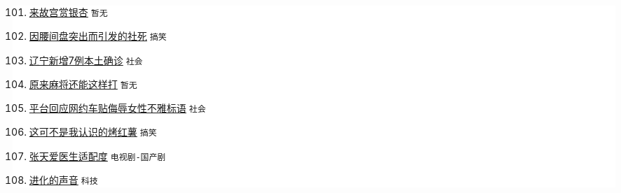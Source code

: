 101. [来故宫赏银杏](https://m.weibo.cn/search?containerid=100103type%3D1%26t%3D10%26q%3D%23%E6%9D%A5%E6%95%85%E5%AE%AB%E8%B5%8F%E9%93%B6%E6%9D%8F%23&isnewpage=1&extparam=seat%3D1%26filter_type%3Drealtimehot%26dgr%3D0%26cate%3D0%26pos%3D40%26realpos%3D41%26flag%3D1%26c_type%3D31%26display_time%3D1636077315%26pre_seqid%3D1636077315444037060053&luicode=10000011&lfid=106003type%3D25%26t%3D3%26disable_hot%3D1%26filter_type%3Drealtimehot) `暂无` 

102. [因腰间盘突出而引发的社死](https://m.weibo.cn/search?containerid=100103type%3D1%26t%3D10%26q%3D%23%E5%9B%A0%E8%85%B0%E9%97%B4%E7%9B%98%E7%AA%81%E5%87%BA%E8%80%8C%E5%BC%95%E5%8F%91%E7%9A%84%E7%A4%BE%E6%AD%BB%23&isnewpage=1&extparam=seat%3D1%26filter_type%3Drealtimehot%26dgr%3D0%26cate%3D0%26pos%3D41%26realpos%3D42%26flag%3D1%26c_type%3D31%26display_time%3D1636077315%26pre_seqid%3D1636077315444037060053&luicode=10000011&lfid=106003type%3D25%26t%3D3%26disable_hot%3D1%26filter_type%3Drealtimehot) `搞笑` 

103. [辽宁新增7例本土确诊](https://m.weibo.cn/search?containerid=100103type%3D1%26t%3D10%26q%3D%23%E8%BE%BD%E5%AE%81%E6%96%B0%E5%A2%9E7%E4%BE%8B%E6%9C%AC%E5%9C%9F%E7%A1%AE%E8%AF%8A%23&isnewpage=1&extparam=seat%3D1%26filter_type%3Drealtimehot%26dgr%3D0%26cate%3D0%26pos%3D45%26realpos%3D46%26flag%3D1%26c_type%3D31%26display_time%3D1636077315%26pre_seqid%3D1636077315444037060053&luicode=10000011&lfid=106003type%3D25%26t%3D3%26disable_hot%3D1%26filter_type%3Drealtimehot) `社会` 

104. [原来麻将还能这样打](https://m.weibo.cn/search?containerid=100103type%3D1%26t%3D10%26q%3D%23%E5%8E%9F%E6%9D%A5%E9%BA%BB%E5%B0%86%E8%BF%98%E8%83%BD%E8%BF%99%E6%A0%B7%E6%89%93%23&isnewpage=1&extparam=seat%3D1%26filter_type%3Drealtimehot%26dgr%3D0%26cate%3D0%26pos%3D46%26realpos%3D47%26flag%3D0%26c_type%3D31%26display_time%3D1636077315%26pre_seqid%3D1636077315444037060053&luicode=10000011&lfid=106003type%3D25%26t%3D3%26disable_hot%3D1%26filter_type%3Drealtimehot) `暂无` 

105. [平台回应网约车贴侮辱女性不雅标语](https://m.weibo.cn/search?containerid=100103type%3D1%26t%3D10%26q%3D%23%E5%B9%B3%E5%8F%B0%E5%9B%9E%E5%BA%94%E7%BD%91%E7%BA%A6%E8%BD%A6%E8%B4%B4%E4%BE%AE%E8%BE%B1%E5%A5%B3%E6%80%A7%E4%B8%8D%E9%9B%85%E6%A0%87%E8%AF%AD%23&isnewpage=1&extparam=seat%3D1%26filter_type%3Drealtimehot%26dgr%3D0%26cate%3D0%26pos%3D47%26realpos%3D48%26flag%3D0%26c_type%3D31%26display_time%3D1636077315%26pre_seqid%3D1636077315444037060053&luicode=10000011&lfid=106003type%3D25%26t%3D3%26disable_hot%3D1%26filter_type%3Drealtimehot) `社会` 

106. [这可不是我认识的烤红薯](https://m.weibo.cn/search?containerid=100103type%3D1%26t%3D10%26q%3D%23%E8%BF%99%E5%8F%AF%E4%B8%8D%E6%98%AF%E6%88%91%E8%AE%A4%E8%AF%86%E7%9A%84%E7%83%A4%E7%BA%A2%E8%96%AF%23&isnewpage=1&extparam=seat%3D1%26filter_type%3Drealtimehot%26dgr%3D0%26cate%3D0%26pos%3D48%26realpos%3D49%26flag%3D0%26c_type%3D31%26display_time%3D1636077315%26pre_seqid%3D1636077315444037060053&luicode=10000011&lfid=106003type%3D25%26t%3D3%26disable_hot%3D1%26filter_type%3Drealtimehot) `搞笑` 

107. [张天爱医生适配度](https://m.weibo.cn/search?containerid=100103type%3D1%26t%3D10%26q%3D%23%E5%BC%A0%E5%A4%A9%E7%88%B1%E5%8C%BB%E7%94%9F%E9%80%82%E9%85%8D%E5%BA%A6%23&isnewpage=1&extparam=seat%3D1%26filter_type%3Drealtimehot%26dgr%3D0%26cate%3D0%26pos%3D49%26realpos%3D50%26flag%3D256%26c_type%3D31%26display_time%3D1636077315%26pre_seqid%3D1636077315444037060053&luicode=10000011&lfid=106003type%3D25%26t%3D3%26disable_hot%3D1%26filter_type%3Drealtimehot) `电视剧-国产剧` 

108. [进化的声音](https://m.weibo.cn/search?containerid=100103type%3D1%26t%3D10%26q%3D%23%E8%BF%9B%E5%8C%96%E7%9A%84%E5%A3%B0%E9%9F%B3%23&isnewpage=1&extparam=seat%3D1%26filter_type%3Drealtimehot%26dgr%3D0%26cate%3D0%26topic_ad%3D1%26pos%3D6%26c_type%3D31%26adid%3D137629%26display_time%3D1636072767%26pre_seqid%3D16360727674970331111&luicode=10000011&lfid=106003type%3D25%26t%3D3%26disable_hot%3D1%26filter_type%3Drealtimehot) `科技` 

